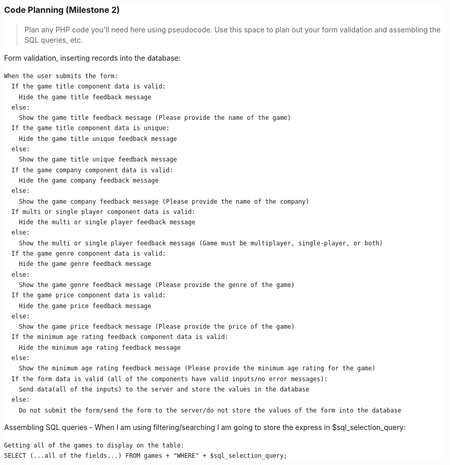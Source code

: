 ### Code Planning (Milestone 2)
> Plan any PHP code you'll need here using pseudocode.
> Use this space to plan out your form validation and assembling the SQL queries, etc.

Form validation, inserting records into the database:
```
When the user submits the form:
  If the game title component data is valid:
    Hide the game title feedback message
  else:
    Show the game title feedback message (Please provide the name of the game)
  If the game title component data is unique:
    Hide the game title unique feedback message
  else:
    Show the game title unique feedback message
  If the game company component data is valid:
    Hide the game company feedback message
  else:
    Show the game company feedback message (Please provide the name of the company)
  If multi or single player component data is valid:
    Hide the multi or single player feedback message
  else:
    Show the multi or single player feedback message (Game must be multiplayer, single-player, or both)
  If the game genre component data is valid:
    Hide the game genre feedback message
  else:
    Show the game genre feedback message (Please provide the genre of the game)
  If the game price component data is valid:
    Hide the game price feedback message
  else:
    Show the game price feedback message (Please provide the price of the game)
  If the minimum age rating feedback component data is valid:
    Hide the minimum age rating feedback message
  else:
    Show the minimum age rating feedback message (Please provide the minimum age rating for the game)
  If the form data is valid (all of the components have valid inputs/no error messages):
    Send data(all of the inputs) to the server and store the values in the database
  else:
    Do not submit the form/send the form to the server/do not store the values of the form into the database
```


Assembling SQL queries - When I am using filtering/searching I am going to store the express in $sql_selection_query:
```
Getting all of the games to display on the table:
SELECT (...all of the fields...) FROM games + "WHERE" + $sql_selection_query;
```

